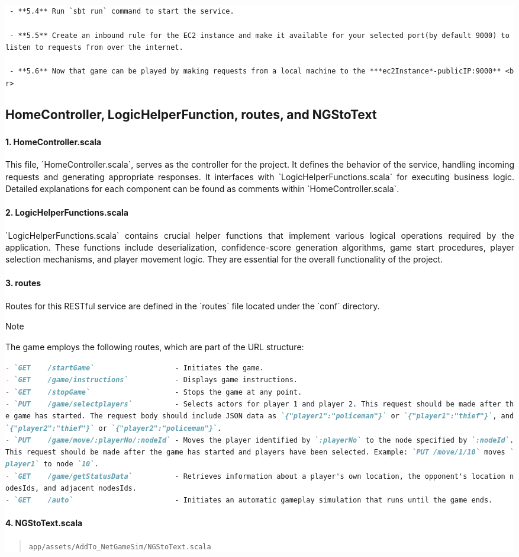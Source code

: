      - **5.4** Run `sbt run` command to start the service.
    
     - **5.5** Create an inbound rule for the EC2 instance and make it available for your selected port(by default 9000) to listen to requests from over the internet.
    
     - **5.6** Now that game can be played by making requests from a local machine to the ***ec2Instance*-publicIP:9000** <br>

## HomeController, LogicHelperFunction, routes, and NGStoText
   
#### 1. HomeController.scala
<div style="text-align: justify;">
This file, `HomeController.scala`, serves as the controller for the project. It defines the behavior of the service, handling incoming requests and generating appropriate responses. It interfaces with `LogicHelperFunctions.scala` for executing business logic. Detailed explanations for each component can be found as comments within `HomeController.scala`.
</div>

#### 2. LogicHelperFunctions.scala
<div style="text-align: justify;">
`LogicHelperFunctions.scala` contains crucial helper functions that implement various logical operations required by the application. These functions include deserialization, confidence-score generation algorithms, game start procedures, player selection mechanisms, and player movement logic. They are essential for the overall functionality of the project.
</div>

#### 3. routes
<div style="text-align: justify;">
Routes for this RESTful service are defined in the `routes` file located under the `conf` directory.
</div>

> [!NOTE]
The game employs the following routes, which are part of the URL structure:
```md
- `GET    /startGame`                   - Initiates the game.
- `GET    /game/instructions`           - Displays game instructions.
- `GET    /stopGame`                    - Stops the game at any point.
- `PUT    /game/selectplayers`          - Selects actors for player 1 and player 2. This request should be made after the game has started. The request body should include JSON data as `{"player1":"policeman"}` or `{"player1":"thief"}`, and `{"player2":"thief"}` or `{"player2":"policeman"}`.
- `PUT    /game/move/:playerNo/:nodeId` - Moves the player identified by `:playerNo` to the node specified by `:nodeId`. This request should be made after the game has started and players have been selected. Example: `PUT /move/1/10` moves `player1` to node `10`.
- `GET    /game/getStatusData`          - Retrieves information about a player's own location, the opponent's location nodesIds, and adjacent nodesIds.
- `GET    /auto`                        - Initiates an automatic gameplay simulation that runs until the game ends.
```

#### 4. NGStoText.scala
>`app/assets/AddTo_NetGameSim/NGStoText.scala`
